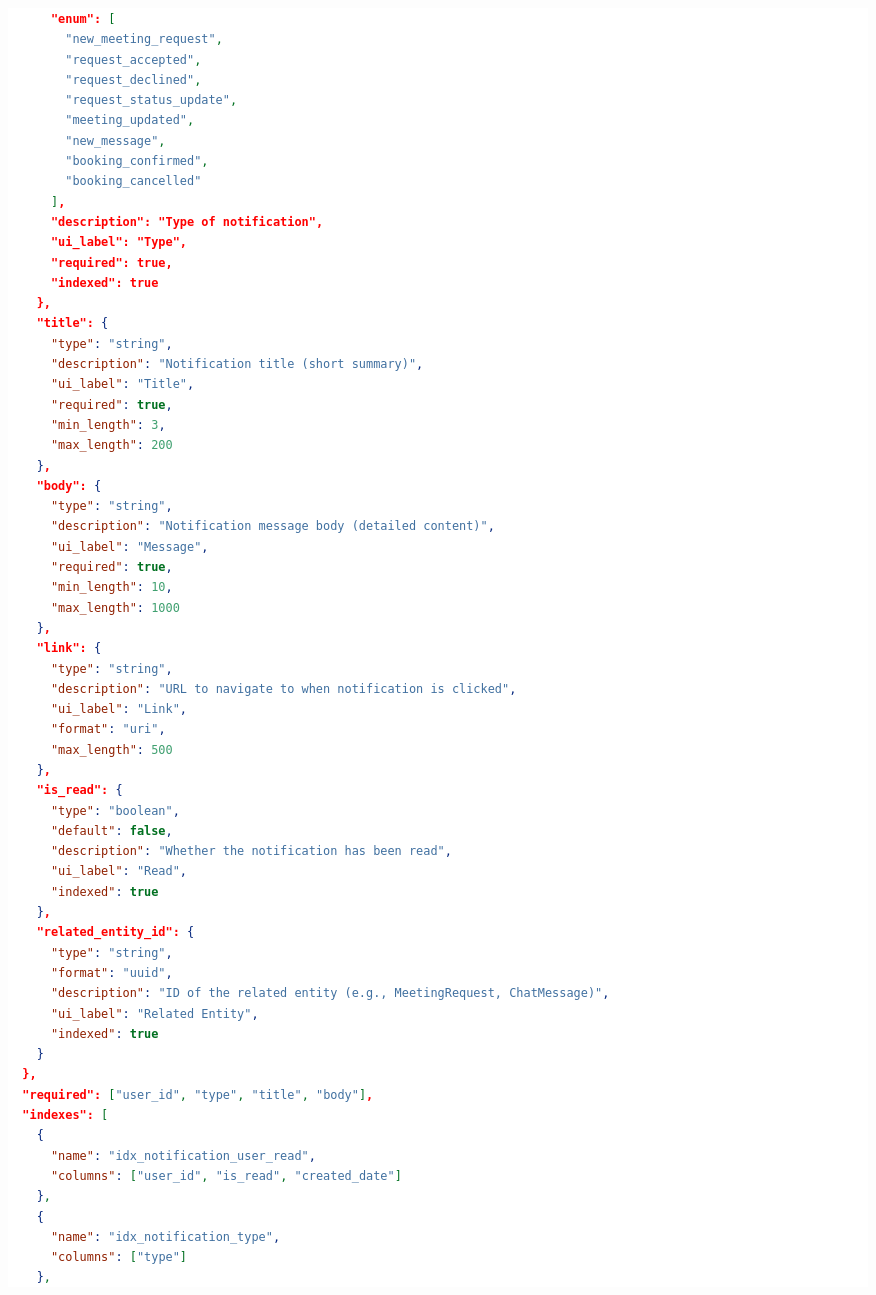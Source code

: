 ```json
      "enum": [
        "new_meeting_request",
        "request_accepted",
        "request_declined",
        "request_status_update",
        "meeting_updated",
        "new_message",
        "booking_confirmed",
        "booking_cancelled"
      ],
      "description": "Type of notification",
      "ui_label": "Type",
      "required": true,
      "indexed": true
    },
    "title": {
      "type": "string",
      "description": "Notification title (short summary)",
      "ui_label": "Title",
      "required": true,
      "min_length": 3,
      "max_length": 200
    },
    "body": {
      "type": "string",
      "description": "Notification message body (detailed content)",
      "ui_label": "Message",
      "required": true,
      "min_length": 10,
      "max_length": 1000
    },
    "link": {
      "type": "string",
      "description": "URL to navigate to when notification is clicked",
      "ui_label": "Link",
      "format": "uri",
      "max_length": 500
    },
    "is_read": {
      "type": "boolean",
      "default": false,
      "description": "Whether the notification has been read",
      "ui_label": "Read",
      "indexed": true
    },
    "related_entity_id": {
      "type": "string",
      "format": "uuid",
      "description": "ID of the related entity (e.g., MeetingRequest, ChatMessage)",
      "ui_label": "Related Entity",
      "indexed": true
    }
  },
  "required": ["user_id", "type", "title", "body"],
  "indexes": [
    {
      "name": "idx_notification_user_read",
      "columns": ["user_id", "is_read", "created_date"]
    },
    {
      "name": "idx_notification_type",
      "columns": ["type"]
    },
```